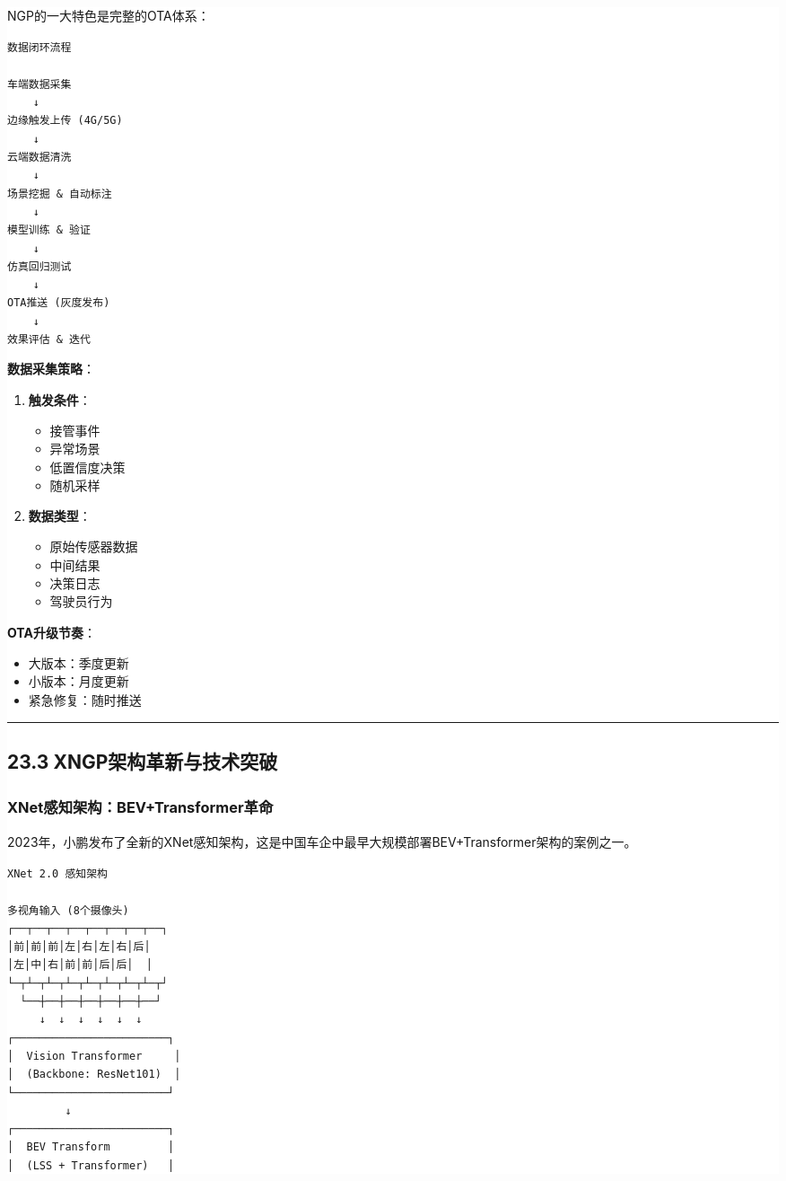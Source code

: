 NGP的一大特色是完整的OTA体系：

```
数据闭环流程
                    
车端数据采集
    ↓
边缘触发上传 (4G/5G)
    ↓
云端数据清洗
    ↓
场景挖掘 & 自动标注  
    ↓
模型训练 & 验证
    ↓
仿真回归测试
    ↓
OTA推送 (灰度发布)
    ↓
效果评估 & 迭代
```

**数据采集策略**：
1. **触发条件**：
   - 接管事件
   - 异常场景
   - 低置信度决策
   - 随机采样

2. **数据类型**：
   - 原始传感器数据
   - 中间结果
   - 决策日志
   - 驾驶员行为

**OTA升级节奏**：
- 大版本：季度更新
- 小版本：月度更新
- 紧急修复：随时推送

---

## 23.3 XNGP架构革新与技术突破

### XNet感知架构：BEV+Transformer革命

2023年，小鹏发布了全新的XNet感知架构，这是中国车企中最早大规模部署BEV+Transformer架构的案例之一。

```
XNet 2.0 感知架构
                    
多视角输入 (8个摄像头)
┌──┬──┬──┬──┬──┬──┬──┬──┐
│前│前│前│左│右│左│右│后│
│左│中│右│前│前│后│后│  │
└─┬┴─┬┴─┬┴─┬┴─┬┴─┬┴─┬┴─┬┘
  └──┼──┼──┼──┼──┼──┼──┘
     ↓  ↓  ↓  ↓  ↓  ↓
┌────────────────────────┐
│  Vision Transformer     │
│  (Backbone: ResNet101)  │
└────────────────────────┘
         ↓
┌────────────────────────┐
│  BEV Transform         │
│  (LSS + Transformer)   │
```